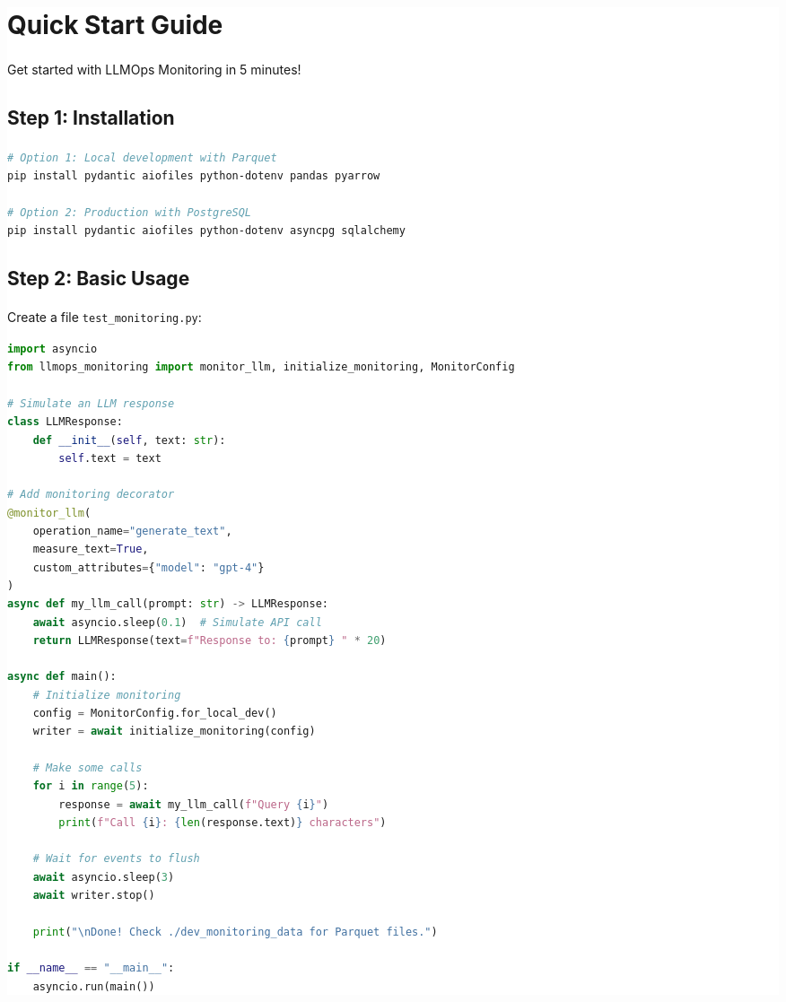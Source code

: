 # Quick Start Guide

Get started with LLMOps Monitoring in 5 minutes!

## Step 1: Installation

```bash
# Option 1: Local development with Parquet
pip install pydantic aiofiles python-dotenv pandas pyarrow

# Option 2: Production with PostgreSQL
pip install pydantic aiofiles python-dotenv asyncpg sqlalchemy
```

## Step 2: Basic Usage

Create a file `test_monitoring.py`:

```python
import asyncio
from llmops_monitoring import monitor_llm, initialize_monitoring, MonitorConfig

# Simulate an LLM response
class LLMResponse:
    def __init__(self, text: str):
        self.text = text

# Add monitoring decorator
@monitor_llm(
    operation_name="generate_text",
    measure_text=True,
    custom_attributes={"model": "gpt-4"}
)
async def my_llm_call(prompt: str) -> LLMResponse:
    await asyncio.sleep(0.1)  # Simulate API call
    return LLMResponse(text=f"Response to: {prompt} " * 20)

async def main():
    # Initialize monitoring
    config = MonitorConfig.for_local_dev()
    writer = await initialize_monitoring(config)

    # Make some calls
    for i in range(5):
        response = await my_llm_call(f"Query {i}")
        print(f"Call {i}: {len(response.text)} characters")

    # Wait for events to flush
    await asyncio.sleep(3)
    await writer.stop()

    print("\nDone! Check ./dev_monitoring_data for Parquet files.")

if __name__ == "__main__":
    asyncio.run(main())
```
